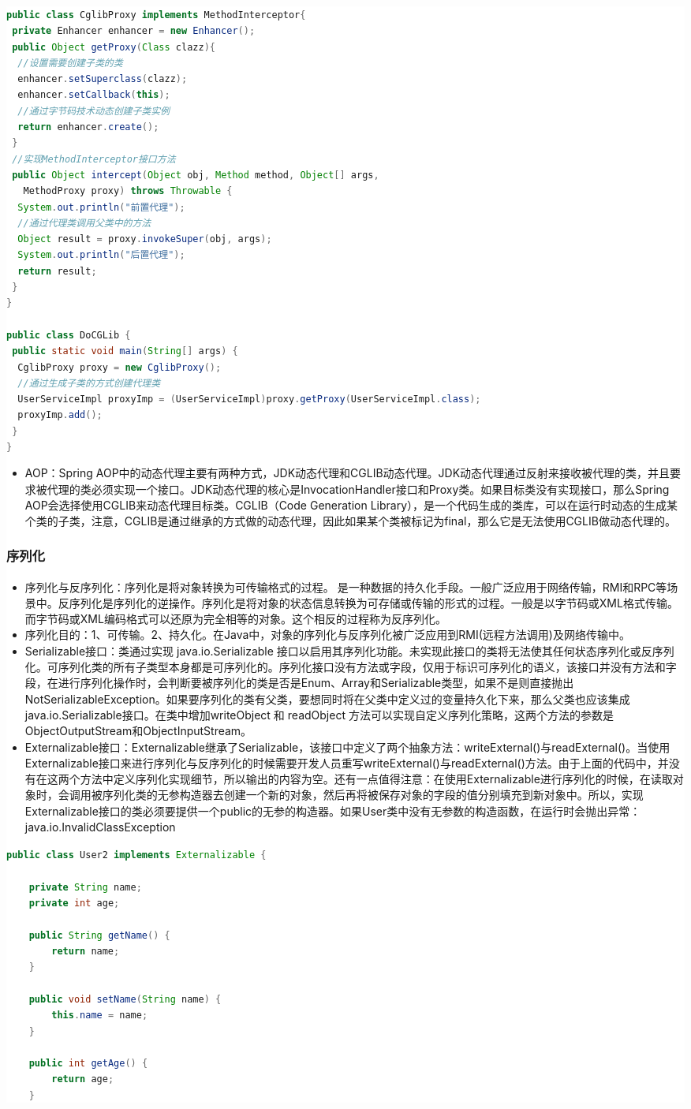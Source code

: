 ```java
public class CglibProxy implements MethodInterceptor{  
 private Enhancer enhancer = new Enhancer();  
 public Object getProxy(Class clazz){  
  //设置需要创建子类的类  
  enhancer.setSuperclass(clazz);  
  enhancer.setCallback(this);  
  //通过字节码技术动态创建子类实例  
  return enhancer.create();  
 }  
 //实现MethodInterceptor接口方法  
 public Object intercept(Object obj, Method method, Object[] args,  
   MethodProxy proxy) throws Throwable {  
  System.out.println("前置代理");  
  //通过代理类调用父类中的方法  
  Object result = proxy.invokeSuper(obj, args);  
  System.out.println("后置代理");  
  return result;  
 }  
}  

public class DoCGLib {  
 public static void main(String[] args) {  
  CglibProxy proxy = new CglibProxy();  
  //通过生成子类的方式创建代理类  
  UserServiceImpl proxyImp = (UserServiceImpl)proxy.getProxy(UserServiceImpl.class);  
  proxyImp.add();  
 }  
}
```
+ AOP：Spring AOP中的动态代理主要有两种方式，JDK动态代理和CGLIB动态代理。JDK动态代理通过反射来接收被代理的类，并且要求被代理的类必须实现一个接口。JDK动态代理的核心是InvocationHandler接口和Proxy类。如果目标类没有实现接口，那么Spring AOP会选择使用CGLIB来动态代理目标类。CGLIB（Code Generation Library），是一个代码生成的类库，可以在运行时动态的生成某个类的子类，注意，CGLIB是通过继承的方式做的动态代理，因此如果某个类被标记为final，那么它是无法使用CGLIB做动态代理的。
### 序列化
+ 序列化与反序列化：序列化是将对象转换为可传输格式的过程。 是一种数据的持久化手段。一般广泛应用于网络传输，RMI和RPC等场景中。反序列化是序列化的逆操作。序列化是将对象的状态信息转换为可存储或传输的形式的过程。一般是以字节码或XML格式传输。而字节码或XML编码格式可以还原为完全相等的对象。这个相反的过程称为反序列化。
+ 序列化目的：1、可传输。2、持久化。在Java中，对象的序列化与反序列化被广泛应用到RMI(远程方法调用)及网络传输中。
+ Serializable接口：类通过实现 java.io.Serializable 接口以启用其序列化功能。未实现此接口的类将无法使其任何状态序列化或反序列化。可序列化类的所有子类型本身都是可序列化的。序列化接口没有方法或字段，仅用于标识可序列化的语义，该接口并没有方法和字段，在进行序列化操作时，会判断要被序列化的类是否是Enum、Array和Serializable类型，如果不是则直接抛出NotSerializableException。如果要序列化的类有父类，要想同时将在父类中定义过的变量持久化下来，那么父类也应该集成java.io.Serializable接口。在类中增加writeObject 和 readObject 方法可以实现自定义序列化策略，这两个方法的参数是ObjectOutputStream和ObjectInputStream。
+ Externalizable接口：Externalizable继承了Serializable，该接口中定义了两个抽象方法：writeExternal()与readExternal()。当使用Externalizable接口来进行序列化与反序列化的时候需要开发人员重写writeExternal()与readExternal()方法。由于上面的代码中，并没有在这两个方法中定义序列化实现细节，所以输出的内容为空。还有一点值得注意：在使用Externalizable进行序列化的时候，在读取对象时，会调用被序列化类的无参构造器去创建一个新的对象，然后再将被保存对象的字段的值分别填充到新对象中。所以，实现Externalizable接口的类必须要提供一个public的无参的构造器。如果User类中没有无参数的构造函数，在运行时会抛出异常：java.io.InvalidClassException
```java
public class User2 implements Externalizable {

    private String name;
    private int age;

    public String getName() {
        return name;
    }

    public void setName(String name) {
        this.name = name;
    }

    public int getAge() {
        return age;
    }

```